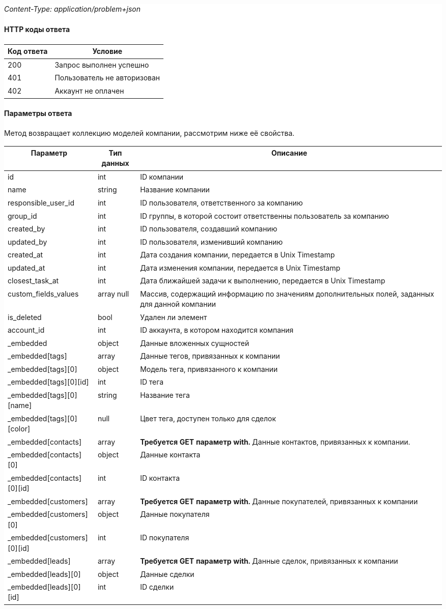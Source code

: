 *Content-Type: application/problem+json*

#### HTTP коды ответа

| Код ответа | Условие |
| --- | --- |
| 200 | Запрос выполнен успешно |
| 401 | Пользователь не авторизован |
| 402 | Аккаунт не оплачен |

#### Параметры ответа

Метод возвращает коллекцию моделей компании, рассмотрим ниже её свойства.

| Параметр | Тип данных | Описание |
| --- | --- | --- |
| id | int | ID компании |
| name | string | Название компании |
| responsible\_user\_id | int | ID пользователя, ответственного за компанию |
| group\_id | int | ID группы, в которой состоит ответственны пользователь за компанию |
| created\_by | int | ID пользователя, создавший компанию |
| updated\_by | int | ID пользователя, изменивший компанию |
| created\_at | int | Дата создания компании, передается в Unix Timestamp |
| updated\_at | int | Дата изменения компании, передается в Unix Timestamp |
| closest\_task\_at | int | Дата ближайшей задачи к выполнению, передается в Unix Timestamp |
| custom\_fields\_values | array null | Массив, содержащий информацию по значениям дополнительных полей, заданных для данной компании |
| is\_deleted | bool | Удален ли элемент |
| account\_id | int | ID аккаунта, в котором находится компания |
| \_embedded | object | Данные вложенных сущностей |
| \_embedded[tags] | array | Данные тегов, привязанных к компании |
| \_embedded[tags][0] | object | Модель тега, привязанного к компании |
| \_embedded[tags][0][id] | int | ID тега |
| \_embedded[tags][0][name] | string | Название тега |
| \_embedded[tags][0][color] | null | Цвет тега, доступен только для сделок |
| \_embedded[contacts] | array | **Требуется GET параметр with.** Данные контактов, привязанных к компании. |
| \_embedded[contacts][0] | object | Данные контакта |
| \_embedded[contacts][0][id] | int | ID контакта |
| \_embedded[customers] | array | **Требуется GET параметр with.** Данные покупателей, привязанных к компании |
| \_embedded[customers][0] | object | Данные покупателя |
| \_embedded[customers][0][id] | int | ID покупателя |
| \_embedded[leads] | array | **Требуется GET параметр with.** Данные сделок, привязанных к компании |
| \_embedded[leads][0] | object | Данные сделки |
| \_embedded[leads][0][id] | int | ID сделки |
